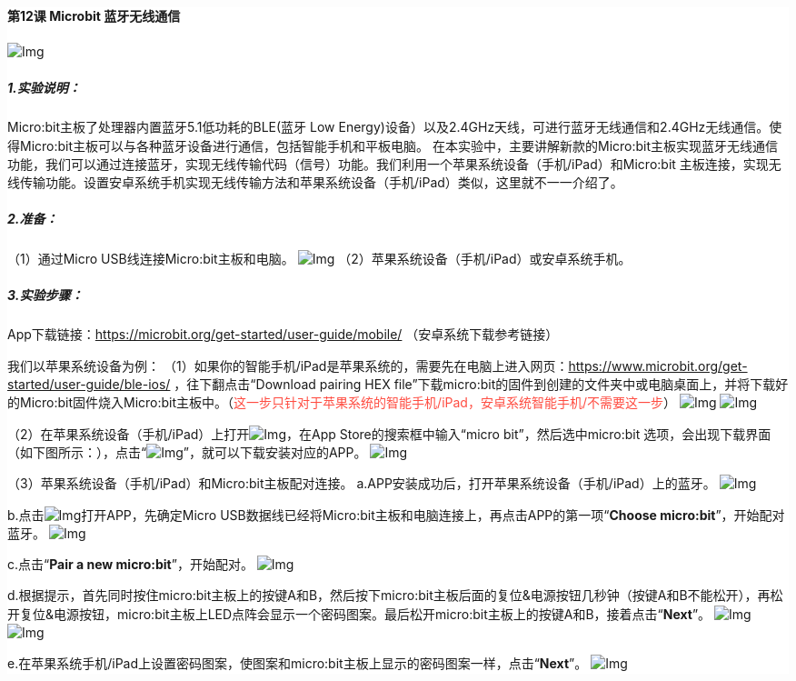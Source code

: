 





#### 第12课 Microbit 蓝牙无线通信
![Img](/media/img-20230324175005.png)

##### 1.实验说明：                                                                                
Micro:bit主板了处理器内置蓝牙5.1低功耗的BLE(蓝牙 Low Energy)设备）以及2.4GHz天线，可进行蓝牙无线通信和2.4GHz无线通信。使得Micro:bit主板可以与各种蓝牙设备进行通信，包括智能手机和平板电脑。
在本实验中，主要讲解新款的Micro:bit主板实现蓝牙无线通信功能，我们可以通过连接蓝牙，实现无线传输代码（信号）功能。我们利用一个苹果系统设备（手机/iPad）和Micro:bit 主板连接，实现无线传输功能。设置安卓系统手机实现无线传输方法和苹果系统设备（手机/iPad）类似，这里就不一一介绍了。

##### 2.准备：                                                                                    
（1）通过Micro USB线连接Micro:bit主板和电脑。
![Img](/media/img-20230324143645.png)
（2）苹果系统设备（手机/iPad）或安卓系统手机。

##### 3.实验步骤：                                                                                
App下载链接：https://microbit.org/get-started/user-guide/mobile/ （安卓系统下载参考链接）

我们以苹果系统设备为例：
（1）如果你的智能手机/iPad是苹果系统的，需要先在电脑上进入网页：https://www.microbit.org/get-started/user-guide/ble-ios/ ，往下翻点击“Download pairing HEX file”下载micro:bit的固件到创建的文件夹中或电脑桌面上，并将下载好的Micro:bit固件烧入Micro:bit主板中。（<span style="color: rgb(255, 76, 65);">这一步只针对于苹果系统的智能手机/iPad，安卓系统智能手机/不需要这一步</span>）
![Img](/media/img-20230324175202.png)
![Img](/media/img-20230417134619.png)

（2）在苹果系统设备（手机/iPad）上打开![Img](/media/img-20230324183401.png)，在App Store的搜索框中输入“micro bit”，然后选中micro:bit 选项，会出现下载界面（如下图所示：），点击“![Img](/media/img-20230324183420.png)”，就可以下载安装对应的APP。
![Img](/media/img-20230327095921.png)

（3）苹果系统设备（手机/iPad）和Micro:bit主板配对连接。
a.APP安装成功后，打开苹果系统设备（手机/iPad）上的蓝牙。
![Img](/media/img-20230327100009.png)

b.点击![Img](/media/img-20230327094835.png)打开APP，先确定Micro USB数据线已经将Micro:bit主板和电脑连接上，再点击APP的第一项“**Choose micro:bit**”，开始配对蓝牙。
![Img](/media/img-20230327095608.png)

c.点击“**Pair a new micro:bit**”，开始配对。
![Img](/media/img-20230327095558.png)

d.根据提示，首先同时按住micro:bit主板上的按键A和B，然后按下micro:bit主板后面的复位&电源按钮几秒钟（按键A和B不能松开），再松开复位&电源按钮，micro:bit主板上LED点阵会显示一个密码图案。最后松开micro:bit主板上的按键A和B，接着点击“**Next**”。
![Img](/media/img-20230327095539.png)
![Img](/media/img-20230327095542.png)

e.在苹果系统手机/iPad上设置密码图案，使图案和micro:bit主板上显示的密码图案一样，点击“**Next**”。
![Img](/media/img-20230327095530.png)
